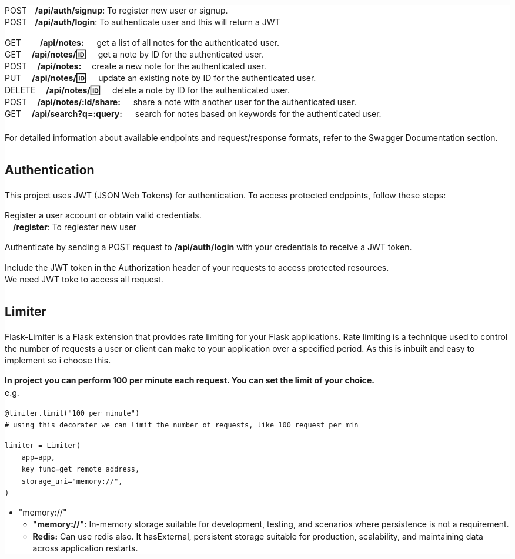 POST&emsp;**/api/auth/signup**: To register new user or signup.\
POST&emsp;**/api/auth/login**: To authenticate user and this will return a JWT

GET&emsp;&emsp;  **/api/notes:** &emsp; get a list of all notes for the authenticated user.\
GET&emsp; **/api/notes/:id:** &emsp; get a note by ID for the authenticated user.\
POST&emsp; **/api/notes:**&emsp; create a new note for the authenticated user.\
PUT&emsp; **/api/notes/:id:** &emsp; update an existing note by ID for the
authenticated user.\
DELETE&emsp; **/api/notes/:id:** &emsp; delete a note by ID for the authenticated user.\
POST&emsp; **/api/notes/:id/share:** &emsp; share a note with another user for the authenticated user.\
GET&emsp; **/api/search?q=:query:** &emsp; search for notes based on keywords for the authenticated user.\
<br>
For detailed information about available endpoints and request/response formats, refer to the Swagger Documentation section.

## **Authentication**
This project uses JWT (JSON Web Tokens) for authentication. To access protected endpoints, follow these steps:

Register a user account or obtain valid credentials.\
&emsp;**/register**: To regiester new user

Authenticate by sending a POST request to **/api/auth/login** with your credentials to receive a JWT token.

Include the JWT token in the Authorization header of your requests to access protected resources.\
We need JWT toke to access all request.

## **Limiter**
Flask-Limiter is a Flask extension that provides rate limiting for your Flask applications. Rate limiting is a technique used to control the number of requests a user or client can make to your application over a specified period.
As this is inbuilt and easy to implement so i choose this.

**In project you can perform 100 per minute each request. You can set the limit of your choice.**
\
e.g.

```
@limiter.limit("100 per minute")
# using this decorater we can limit the number of requests, like 100 request per min 
```

```
limiter = Limiter(
    app=app,
    key_func=get_remote_address,
    storage_uri="memory://",
)
```
* "memory://"
  * **"memory://"**: In-memory storage suitable for development, testing, and scenarios where persistence is not a requirement. 
  * **Redis:** Can use redis also. It hasExternal, persistent storage suitable for production, scalability, and maintaining data across application restarts.
